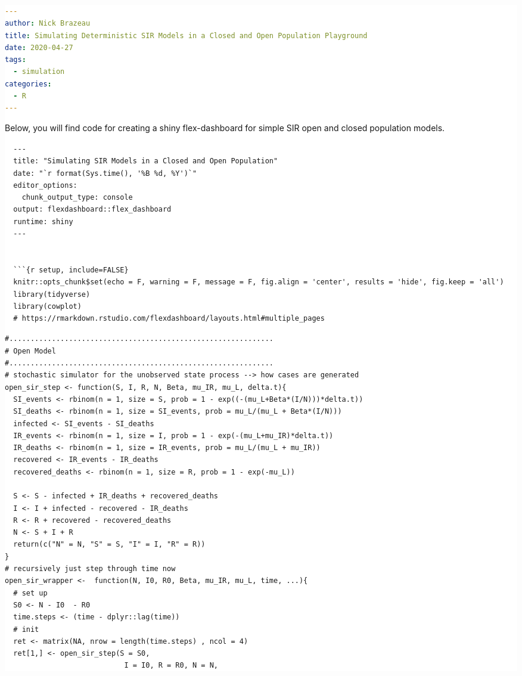 ```yaml
---
author: Nick Brazeau
title: Simulating Deterministic SIR Models in a Closed and Open Population Playground
date: 2020-04-27
tags:
  - simulation
categories:
  - R
---
```


Below, you will find code for creating a shiny flex-dashboard for simple SIR open and closed population models.   



```
  ---
  title: "Simulating SIR Models in a Closed and Open Population"
  date: "`r format(Sys.time(), '%B %d, %Y')`"
  editor_options: 
    chunk_output_type: console
  output: flexdashboard::flex_dashboard
  runtime: shiny
  ---
  
  
  ```{r setup, include=FALSE}
  knitr::opts_chunk$set(echo = F, warning = F, message = F, fig.align = 'center', results = 'hide', fig.keep = 'all')
  library(tidyverse)
  library(cowplot)
  # https://rmarkdown.rstudio.com/flexdashboard/layouts.html#multiple_pages
  ```
  
  
  
  ```{r}
  #..............................................................
  # Open Model
  #..............................................................
  # stochastic simulator for the unobserved state process --> how cases are generated
  open_sir_step <- function(S, I, R, N, Beta, mu_IR, mu_L, delta.t){
    SI_events <- rbinom(n = 1, size = S, prob = 1 - exp((-(mu_L+Beta*(I/N)))*delta.t))
    SI_deaths <- rbinom(n = 1, size = SI_events, prob = mu_L/(mu_L + Beta*(I/N)))
    infected <- SI_events - SI_deaths
    IR_events <- rbinom(n = 1, size = I, prob = 1 - exp(-(mu_L+mu_IR)*delta.t))
    IR_deaths <- rbinom(n = 1, size = IR_events, prob = mu_L/(mu_L + mu_IR))
    recovered <- IR_events - IR_deaths
    recovered_deaths <- rbinom(n = 1, size = R, prob = 1 - exp(-mu_L))
    
    S <- S - infected + IR_deaths + recovered_deaths 
    I <- I + infected - recovered - IR_deaths
    R <- R + recovered - recovered_deaths
    N <- S + I + R
    return(c("N" = N, "S" = S, "I" = I, "R" = R))
  }
  # recursively just step through time now
  open_sir_wrapper <-  function(N, I0, R0, Beta, mu_IR, mu_L, time, ...){
    # set up
    S0 <- N - I0  - R0
    time.steps <- (time - dplyr::lag(time))
    # init 
    ret <- matrix(NA, nrow = length(time.steps) , ncol = 4)
    ret[1,] <- open_sir_step(S = S0, 
                              I = I0, R = R0, N = N, 
  ```